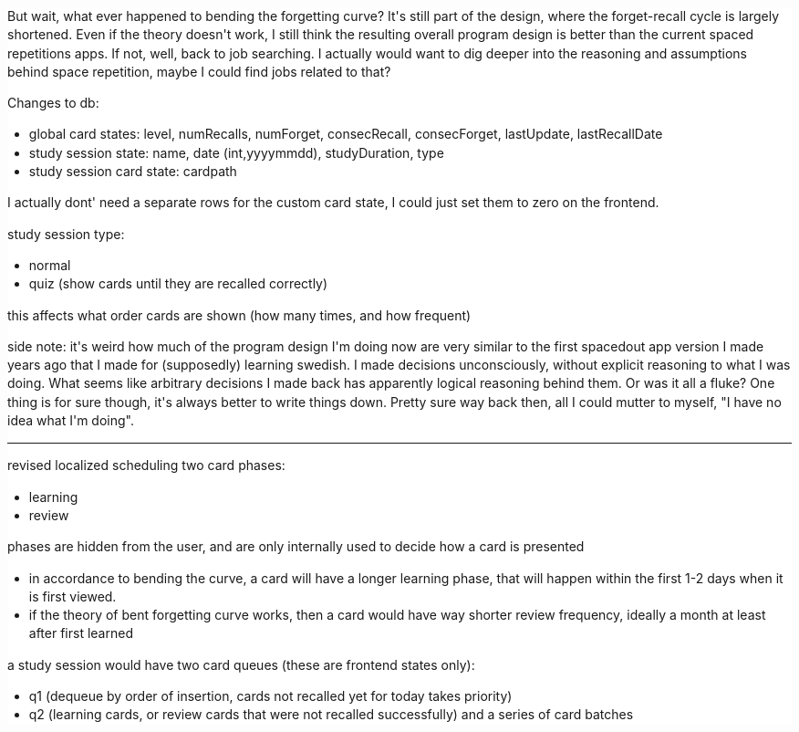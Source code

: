 But wait, what ever happened to bending the forgetting curve?
It's still part of the design, where the forget-recall cycle is largely shortened.
Even if the theory doesn't work,
I still think the resulting overall program design is better
than the current spaced repetitions apps. If not, well,
back to job searching. I actually would want to dig deeper
into the reasoning and assumptions behind space repetition, maybe I could
find jobs related to that?

Changes to db:
- global card states: level, numRecalls, numForget, consecRecall, consecForget, lastUpdate, lastRecallDate
- study session state:  name, date (int,yyyymmdd), studyDuration, type
- study session card state: cardpath

I actually dont' need a separate rows for the custom card state,
I could just set them to zero on the frontend.

study session type:
- normal
- quiz (show cards until they are recalled correctly)

this affects what order cards are shown (how many times, and how frequent)

side note:
it's weird how much of the program design I'm doing now are very similar
to the first spacedout app version I made years ago that I made for 
(supposedly) learning swedish. I made decisions unconsciously, without
explicit reasoning to what I was doing. What seems like arbitrary decisions
I made back has apparently logical reasoning behind them. Or was it all 
a fluke? One thing is for sure though, it's always better to write things down.
Pretty sure way back then, all I could mutter to myself, "I have no idea
what I'm doing".

-------------------------------

revised localized scheduling
two card phases:
- learning
- review

phases are hidden from the user, and are only 
internally used to decide how a card is presented

- in accordance to bending the curve, a card
will have a longer learning phase, that will
happen within the first 1-2 days when it is first
viewed.
- if the theory of bent forgetting curve works, then
a card would have way shorter review frequency, ideally
a month at least after first learned

a study session would have two card queues (these are frontend states only):
- q1 (dequeue by order of insertion, cards not recalled yet for today takes priority)
- q2 (learning cards, or review cards that were not recalled successfully)
and a series of card batches
